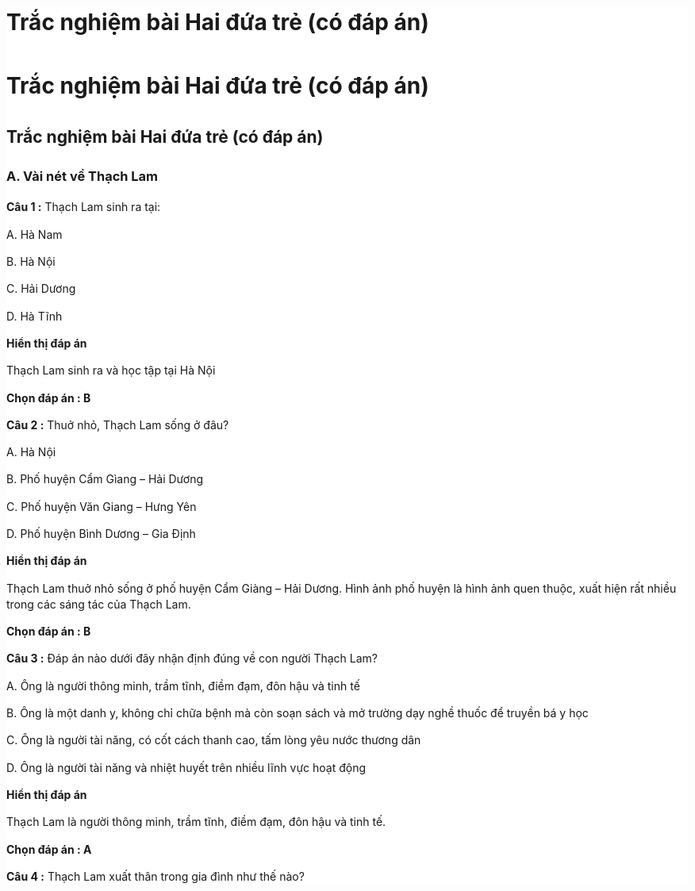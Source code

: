 # Trắc nghiệm bài Hai đứa trẻ (có đáp án)

# Trắc nghiệm bài Hai đứa trẻ (có đáp án)

## Trắc nghiệm bài Hai đứa trẻ (có đáp án)

### A. Vài nét về Thạch Lam

**Câu 1 :** Thạch Lam sinh ra tại: 

A. Hà Nam

B. Hà Nội

C. Hải Dương

D. Hà Tĩnh

**Hiển thị đáp án**

Thạch Lam sinh ra và học tập tại Hà Nội

**Chọn đáp án : B**

**Câu 2 :** Thuở nhỏ, Thạch Lam sống ở đâu? 

A. Hà Nội

B. Phố huyện Cẩm Gìang – Hải Dương

C. Phố huyện Văn Giang – Hưng Yên

D. Phố huyện Bình Dương – Gia Định

**Hiển thị đáp án**

Thạch Lam thuở nhỏ sống ở phố huyện Cẩm Giàng – Hải Dương. Hình ảnh phố huyện là hình ảnh quen thuộc, xuất hiện rất nhiều trong các sáng tác của Thạch Lam.

**Chọn đáp án : B**

**Câu 3 :** Đáp án nào dưới đây nhận định đúng về con người Thạch Lam? 

A. Ông là người thông minh, trầm tĩnh, điềm đạm, đôn hậu và tinh tế

B. Ông là một danh y, không chỉ chữa bệnh mà còn soạn sách và mở trường dạy nghề thuốc để truyền bá y học

C. Ông là người tài năng, có cốt cách thanh cao, tấm lòng yêu nước thương dân

D. Ông là người tài năng và nhiệt huyết trên nhiều lĩnh vực hoạt động

**Hiển thị đáp án**

Thạch Lam là người thông minh, trầm tĩnh, điềm đạm, đôn hậu và tinh tế.

**Chọn đáp án : A**

**Câu 4 :** Thạch Lam xuất thân trong gia đình như thế nào? 
